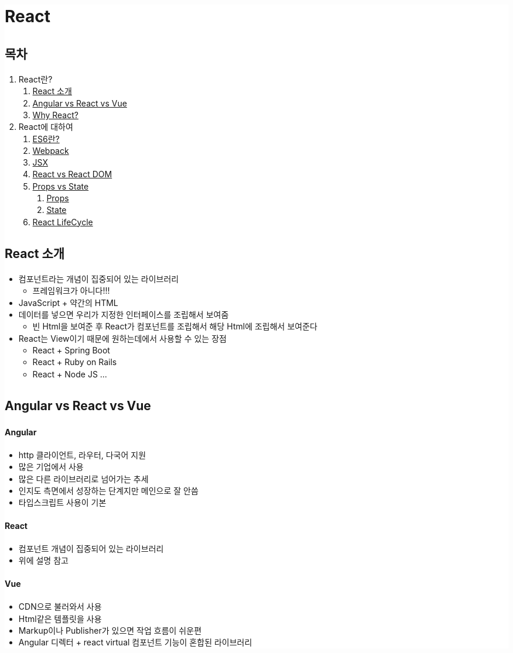# React


## 목차 
1. React란?
    1. [React 소개](#react-소개)
    2. [Angular vs React vs Vue](#angular-vs-react-vs-vue)
    3. [Why React?](#why-react)
2. React에 대하여
    1. [ES6란?](#es6)
    2. [Webpack](#webpack)
    3. [JSX](#jsx)
    4. [React vs React DOM](#react-vs-react-dom)
    5. [Props vs State](#state-vs-props)
        1. [Props](#props)
        2. [State](#State)
    6. [React LifeCycle](#react-lifecycle)

## React 소개
* 컴포넌트라는 개념이 집중되어 있는 라이브러리
    * 프레임워크가 아니다!!!
* JavaScript + 약간의 HTML
* 데이터를 넣으면 우리가 지정한 인터페이스를 조립해서 보여줌
    * 빈 Html을 보여준 후 React가 컴포넌트를 조립해서 해당 Html에 조립해서 보여준다
* React는 View이기 때문에 원하는데에서 사용할 수 있는 장점
    * React + Spring Boot
    * React + Ruby on Rails
    * React + Node JS ...


## Angular vs React vs Vue

#### Angular
* http 클라이언트, 라우터, 다국어 지원
* 많은 기업에서 사용
* 많은 다른 라이브러리로 넘어가는 추세
* 인지도 측면에서 성장하는 단계지만 메인으로 잘 안씀
* 타입스크립트 사용이 기본

#### React
* 컴포넌트 개념이 집중되어 있는 라이브러리
* 위에 설명 참고

#### Vue
* CDN으로 불러와서 사용
* Html같은 템플릿을 사용
* Markup이나 Publisher가 있으면 작업 흐름이 쉬운편
* Angular 디렉터 + react virtual 컴포넌트 기능이 혼합된 라이브러리
